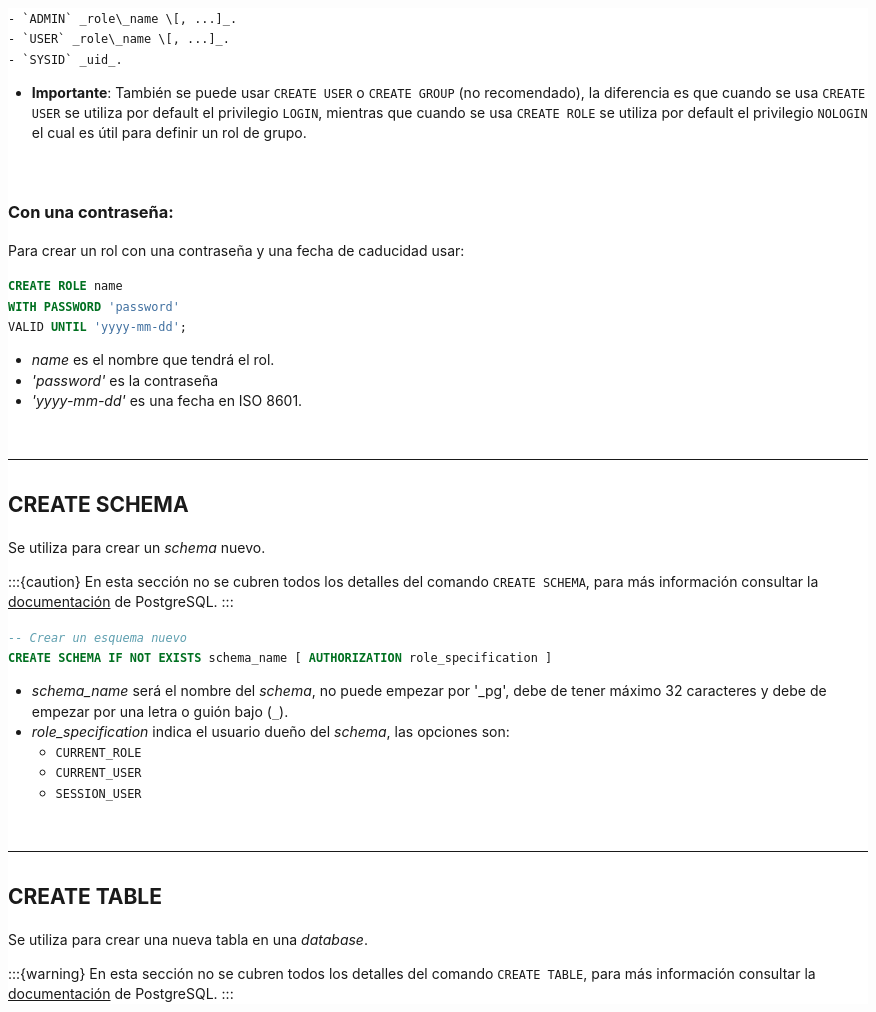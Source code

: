     - `ADMIN` _role\_name \[, ...]_.
    - `USER` _role\_name \[, ...]_.
    - `SYSID` _uid_.
- **Importante**: También se puede usar `CREATE USER` o `CREATE GROUP` (no recomendado), la diferencia es que cuando se usa `CREATE USER` se utiliza por default el privilegio `LOGIN`, mientras que cuando se usa `CREATE ROLE` se utiliza por default el privilegio `NOLOGIN` el cual es útil para definir un rol de grupo.

<br/>

### Con una contraseña:
Para crear un rol con una contraseña y una fecha de caducidad usar:
```sql
CREATE ROLE name 
WITH PASSWORD 'password'
VALID UNTIL 'yyyy-mm-dd';
```
- _name_ es el nombre que tendrá el rol.
- _'password'_ es la contraseña 
- _'yyyy-mm-dd'_ es una fecha en ISO 8601.

<br/>

---
## CREATE SCHEMA

Se utiliza para crear un _schema_ nuevo.

:::{caution}
En esta sección no se cubren todos los detalles del comando `CREATE SCHEMA`, para más información consultar la [documentación](https://www.postgresql.org/docs/current/sql-createschema.html) de PostgreSQL.
:::

```sql
-- Crear un esquema nuevo
CREATE SCHEMA IF NOT EXISTS schema_name [ AUTHORIZATION role_specification ]
```
- _schema_name_ será el nombre del _schema_, no puede empezar por '_pg', debe de tener máximo 32 caracteres y debe de empezar por una letra o guión bajo (`_`).
- _role_specification_ indica el usuario dueño del _schema_, las opciones son:
    - `CURRENT_ROLE`
    - `CURRENT_USER`
    - `SESSION_USER`

<br/>

---
## CREATE TABLE

Se utiliza para crear una nueva tabla en una _database_.

:::{warning}
En esta sección no se cubren todos los detalles del comando `CREATE TABLE`, para más información consultar la [documentación](https://www.postgresql.org/docs/current/sql-createtable.html) de PostgreSQL.
:::
